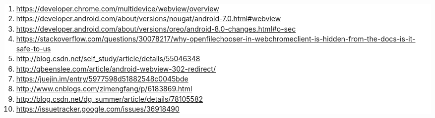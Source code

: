 1. <https://developer.chrome.com/multidevice/webview/overview>
2. <https://developer.android.com/about/versions/nougat/android-7.0.html#webview>
3. <https://developer.android.com/about/versions/oreo/android-8.0-changes.html#o-sec>
4. <https://stackoverflow.com/questions/30078217/why-openfilechooser-in-webchromeclient-is-hidden-from-the-docs-is-it-safe-to-us>
5. <http://blog.csdn.net/self_study/article/details/55046348>
6. <http://qbeenslee.com/article/android-webview-302-redirect/>
7. <https://juejin.im/entry/5977598d51882548c0045bde>
8. <http://www.cnblogs.com/zimengfang/p/6183869.html>
9. <http://blog.csdn.net/dg_summer/article/details/78105582>
10. <https://issuetracker.google.com/issues/36918490>



[^1]: <https://developer.chrome.com/multidevice/webview/overview>
[^2]: <https://developer.android.com/about/versions/nougat/android-7.0.html#webview>
[^3]: <https://developer.android.com/about/versions/oreo/android-8.0-changes.html#o-sec>
[^4]: <https://stackoverflow.com/questions/30078217/why-openfilechooser-in-webchromeclient-is-hidden-from-the-docs-is-it-safe-to-us>
[^5]: <http://blog.csdn.net/self_study/article/details/55046348>
[^6]: <http://qbeenslee.com/article/android-webview-302-redirect/>
[^7]: <https://juejin.im/entry/5977598d51882548c0045bde>
[^8]: <http://www.cnblogs.com/zimengfang/p/6183869.html>
[^9]: <http://blog.csdn.net/dg_summer/article/details/78105582>
[^10]: <https://issuetracker.google.com/issues/36918490>
